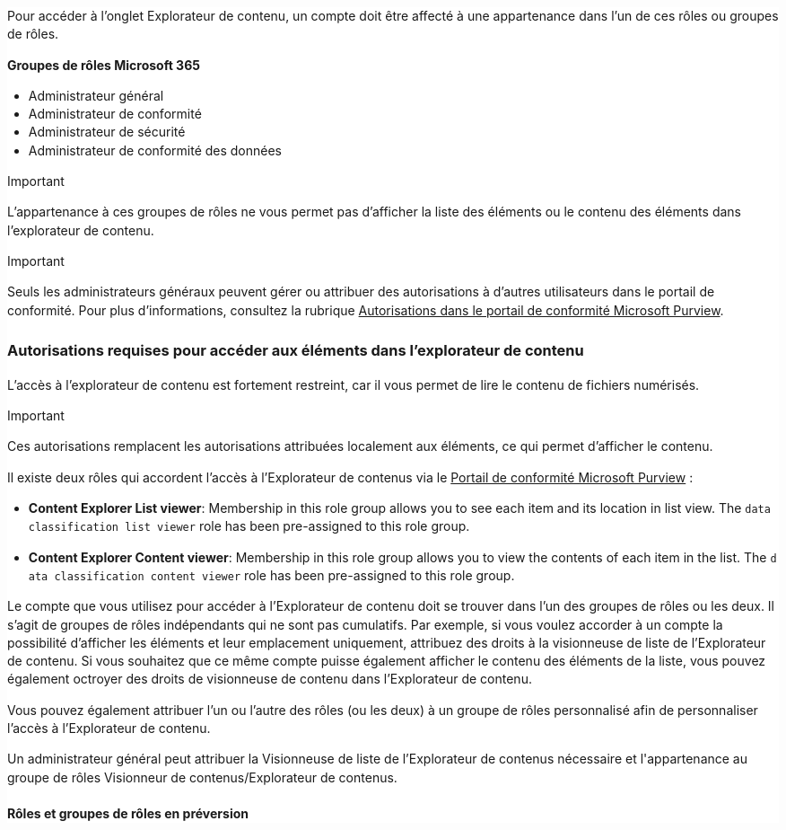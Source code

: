 Pour accéder à l’onglet Explorateur de contenu, un compte doit être affecté à une appartenance dans l’un de ces rôles ou groupes de rôles. 

**Groupes de rôles Microsoft 365**

- Administrateur général
- Administrateur de conformité
- Administrateur de sécurité
- Administrateur de conformité des données

> [!IMPORTANT]
> L’appartenance à ces groupes de rôles ne vous permet pas d’afficher la liste des éléments ou le contenu des éléments dans l’explorateur de contenu.

> [!IMPORTANT]
> Seuls les administrateurs généraux peuvent gérer ou attribuer des autorisations à d’autres utilisateurs dans le portail de conformité. Pour plus d’informations, consultez la rubrique [Autorisations dans le portail de conformité Microsoft Purview](microsoft-365-compliance-center-permissions.md).
> 
### <a name="required-permissions-to-access-items-in-content-explorer"></a>Autorisations requises pour accéder aux éléments dans l’explorateur de contenu

L’accès à l’explorateur de contenu est fortement restreint, car il vous permet de lire le contenu de fichiers numérisés.

> [!IMPORTANT]
> Ces autorisations remplacent les autorisations attribuées localement aux éléments, ce qui permet d’afficher le contenu. 

Il existe deux rôles qui accordent l’accès à l’Explorateur de contenus via le <a href="https://go.microsoft.com/fwlink/p/?linkid=2173597" target="_blank">Portail de conformité Microsoft Purview</a> :

- **Content Explorer List viewer**: Membership in this role group allows you to see each item and its location in list view. The `data classification list viewer` role has been pre-assigned to this role group.

- **Content Explorer Content viewer**: Membership in this role group allows you to view the contents of each item in the list. The `data classification content viewer` role has been pre-assigned to this role group.

Le compte que vous utilisez pour accéder à l’Explorateur de contenu doit se trouver dans l’un des groupes de rôles ou les deux. Il s’agit de groupes de rôles indépendants qui ne sont pas cumulatifs. Par exemple, si vous voulez accorder à un compte la possibilité d’afficher les éléments et leur emplacement uniquement, attribuez des droits à la visionneuse de liste de l’Explorateur de contenu. Si vous souhaitez que ce même compte puisse également afficher le contenu des éléments de la liste, vous pouvez également octroyer des droits de visionneuse de contenu dans l’Explorateur de contenu.

Vous pouvez également attribuer l’un ou l’autre des rôles (ou les deux) à un groupe de rôles personnalisé afin de personnaliser l’accès à l’Explorateur de contenu.

Un administrateur général peut attribuer la Visionneuse de liste de l’Explorateur de contenus nécessaire et l'appartenance au groupe de rôles Visionneur de contenus/Explorateur de contenus.

#### <a name="roles-and-role-groups-in-preview"></a>Rôles et groupes de rôles en préversion
